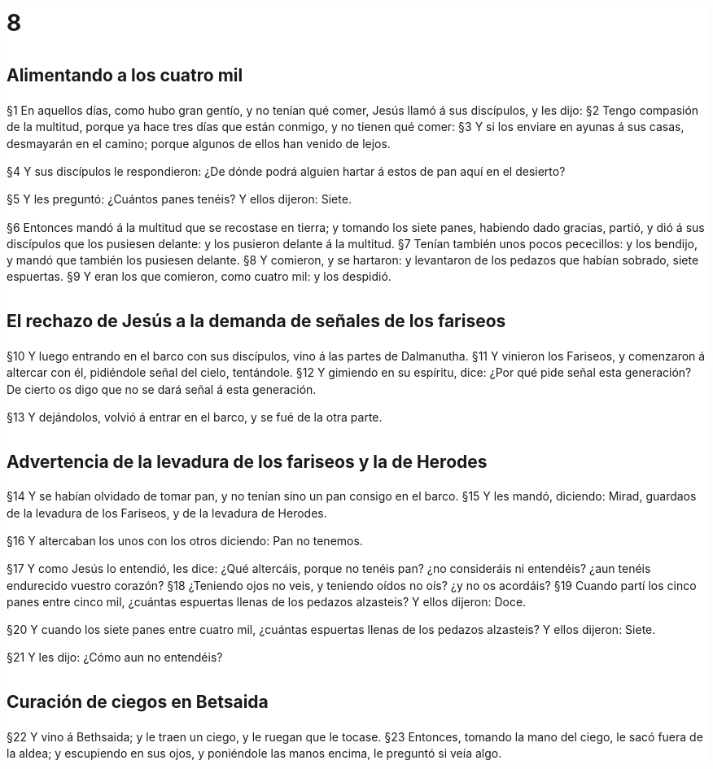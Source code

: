 # 8 
## Alimentando a los cuatro mil
§1 En aquellos días, como hubo gran gentío, y no tenían qué comer, Jesús llamó á sus discípulos, y les dijo: 
§2 Tengo compasión de la multitud, porque ya hace tres días que están conmigo, y no tienen qué comer: 
§3 Y si los enviare en ayunas á sus casas, desmayarán en el camino; porque algunos de ellos han venido de lejos.

§4 Y sus discípulos le respondieron: ¿De dónde podrá alguien hartar á estos de pan aquí en el desierto?

§5 Y les preguntó: ¿Cuántos panes tenéis? Y ellos dijeron: Siete.

§6 Entonces mandó á la multitud que se recostase en tierra; y tomando los siete panes, habiendo dado gracias, partió, y dió á sus discípulos que los pusiesen delante: y los pusieron delante á la multitud. 
§7 Tenían también unos pocos pececillos: y los bendijo, y mandó que también los pusiesen delante. 
§8 Y comieron, y se hartaron: y levantaron de los pedazos que habían sobrado, siete espuertas. 
§9 Y eran los que comieron, como cuatro mil: y los despidió.

## El rechazo de Jesús a la demanda de señales de los fariseos
§10 Y luego entrando en el barco con sus discípulos, vino á las partes de Dalmanutha. 
§11 Y vinieron los Fariseos, y comenzaron á altercar con él, pidiéndole señal del cielo, tentándole. 
§12 Y gimiendo en su espíritu, dice: ¿Por qué pide señal esta generación? De cierto os digo que no se dará señal á esta generación.

§13 Y dejándolos, volvió á entrar en el barco, y se fué de la otra parte.

## Advertencia de la levadura de los fariseos y la de Herodes
§14 Y se habían olvidado de tomar pan, y no tenían sino un pan consigo en el barco. 
§15 Y les mandó, diciendo: Mirad, guardaos de la levadura de los Fariseos, y de la levadura de Herodes.

§16 Y altercaban los unos con los otros diciendo: Pan no tenemos.

§17 Y como Jesús lo entendió, les dice: ¿Qué altercáis, porque no tenéis pan? ¿no consideráis ni entendéis? ¿aun tenéis endurecido vuestro corazón? 
§18 ¿Teniendo ojos no veis, y teniendo oídos no oís? ¿y no os acordáis? 
§19 Cuando partí los cinco panes entre cinco mil, ¿cuántas espuertas llenas de los pedazos alzasteis? Y ellos dijeron: Doce.

§20 Y cuando los siete panes entre cuatro mil, ¿cuántas espuertas llenas de los pedazos alzasteis? Y ellos dijeron: Siete.

§21 Y les dijo: ¿Cómo aun no entendéis?

## Curación de ciegos en Betsaida
§22 Y vino á Bethsaida; y le traen un ciego, y le ruegan que le tocase. 
§23 Entonces, tomando la mano del ciego, le sacó fuera de la aldea; y escupiendo en sus ojos, y poniéndole las manos encima, le preguntó si veía algo.
